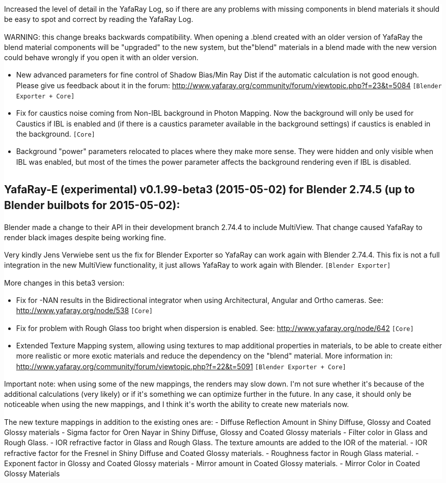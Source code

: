 Increased the level of detail in the YafaRay Log, so if there are any problems with missing components in blend materials it should be easy to spot and correct by reading the YafaRay Log.

WARNING: this change breaks backwards compatibility. When opening a .blend created with an older version of YafaRay the blend material components will be "upgraded" to the new system, but the"blend" materials in a blend made with the new version could behave wrongly if you open it with an older version.

- New advanced parameters for fine control of Shadow Bias/Min Ray Dist if the automatic calculation is not good enough. Please give us feedback about it in the forum: http://www.yafaray.org/community/forum/viewtopic.php?f=23&t=5084 `[Blender Exporter + Core]`

- Fix for caustics noise coming from Non-IBL background in Photon Mapping. Now the background will only be used for Caustics if IBL is enabled and (if there is a caustics parameter available in the background settings) if caustics is enabled in the background. `[Core]`

- Background "power" parameters relocated to places where they make more sense. They were hidden and only visible when IBL was enabled, but most of the times the power parameter affects the background rendering even if IBL is disabled.



YafaRay-E (experimental) v0.1.99-beta3 (2015-05-02) for Blender 2.74.5 (up to Blender builbots for 2015-05-02):
------------------------------------------------------------------------------------------------
Blender made a change to their API in their development branch 2.74.4 to include MultiView. That change caused YafaRay to render black images despite being working fine.

Very kindly Jens Verwiebe sent us the fix for Blender Exporter so YafaRay can work again with Blender 2.74.4. This fix is not a full integration in the new MultiView functionality, it just allows YafaRay to work again with Blender. `[Blender Exporter]`

More changes in this beta3 version:

- Fix for -NAN results in the Bidirectional integrator when using Architectural, Angular and Ortho cameras. See: http://www.yafaray.org/node/538 `[Core]`

- Fix for problem with Rough Glass too bright when dispersion is enabled. See: http://www.yafaray.org/node/642 `[Core]`

- Extended Texture Mapping system, allowing using textures to map additional properties in materials, to be able to create either more realistic or more exotic materials and reduce the dependency on the "blend" material. More information in: http://www.yafaray.org/community/forum/viewtopic.php?f=22&t=5091 `[Blender Exporter + Core]`

Important note: when using some of the new mappings, the renders may slow down. I'm not sure whether it's because of the additional calculations (very likely) or if it's something we can optimize further in the future. In any case, it should only be noticeable when using the new mappings, and I think it's worth the ability to create new materials now.

The new texture mappings in addition to the existing ones are: 
	- Diffuse Reflection Amount in Shiny Diffuse, Glossy and Coated Glossy materials
	- Sigma factor for Oren Nayar in Shiny Diffuse, Glossy and Coated Glossy materials
	- Filter color in Glass and Rough Glass.
	- IOR refractive factor in Glass and Rough Glass. The texture amounts are added to the IOR of the material.
	- IOR refractive factor for the Fresnel in Shiny Diffuse and Coated Glossy materials.
	- Roughness factor in Rough Glass material.
	- Exponent factor in Glossy and Coated Glossy materials
	- Mirror amount in Coated Glossy materials.
	- Mirror Color in Coated Glossy Materials
